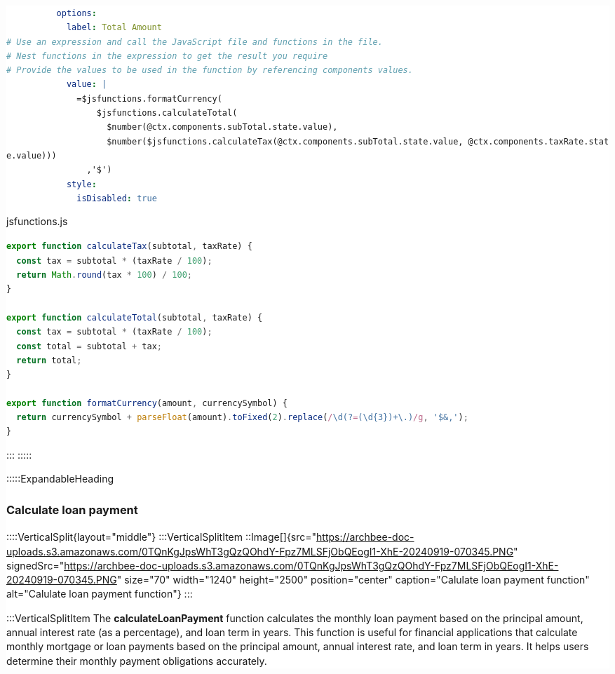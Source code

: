 ```yaml
          options:
            label: Total Amount
# Use an expression and call the JavaScript file and functions in the file.
# Nest functions in the expression to get the result you require
# Provide the values to be used in the function by referencing components values.                                               
            value: |
              =$jsfunctions.formatCurrency(
                  $jsfunctions.calculateTotal(
                    $number(@ctx.components.subTotal.state.value),
                    $number($jsfunctions.calculateTax(@ctx.components.subTotal.state.value, @ctx.components.taxRate.state.value)))
                ,'$')
            style:
              isDisabled: true
```

jsfunctions.js

```javascript
export function calculateTax(subtotal, taxRate) {
  const tax = subtotal * (taxRate / 100);
  return Math.round(tax * 100) / 100;
}

export function calculateTotal(subtotal, taxRate) {
  const tax = subtotal * (taxRate / 100);
  const total = subtotal + tax;
  return total;
}

export function formatCurrency(amount, currencySymbol) {
  return currencySymbol + parseFloat(amount).toFixed(2).replace(/\d(?=(\d{3})+\.)/g, '$&,');
}
```
:::
:::::

:::::ExpandableHeading
### Calculate loan payment

::::VerticalSplit{layout="middle"}
:::VerticalSplitItem
::Image[]{src="https://archbee-doc-uploads.s3.amazonaws.com/0TQnKgJpsWhT3gQzQOhdY-Fpz7MLSFjObQEogI1-XhE-20240919-070345.PNG" signedSrc="https://archbee-doc-uploads.s3.amazonaws.com/0TQnKgJpsWhT3gQzQOhdY-Fpz7MLSFjObQEogI1-XhE-20240919-070345.PNG" size="70" width="1240" height="2500" position="center" caption="Calulate loan payment function" alt="Calulate loan payment function"}
:::

:::VerticalSplitItem
The **calculateLoanPayment** function calculates the monthly loan payment based on the principal amount, annual interest rate (as a percentage), and loan term in years. This function is useful for financial applications that calculate monthly mortgage or loan payments based on the principal amount, annual interest rate, and loan term in years. It helps users determine their monthly payment obligations accurately.

